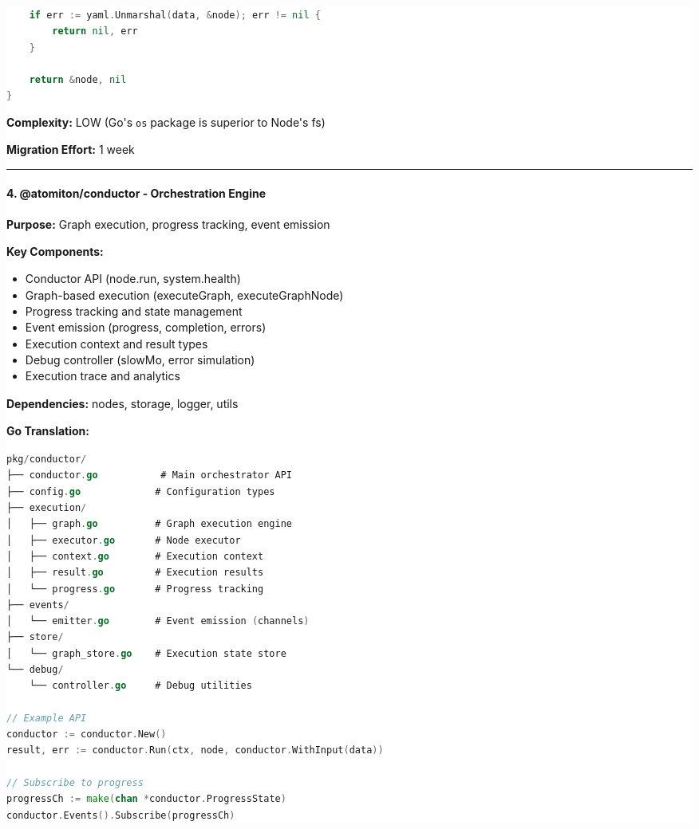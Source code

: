 ```go
    if err := yaml.Unmarshal(data, &node); err != nil {
        return nil, err
    }

    return &node, nil
}
```

**Complexity:** LOW (Go's `os` package is superior to Node's fs)

**Migration Effort:** 1 week

---

#### 4. **@atomiton/conductor** - Orchestration Engine

**Purpose:** Graph execution, progress tracking, event emission

**Key Components:**
- Conductor API (node.run, system.health)
- Graph-based execution (executeGraph, executeGraphNode)
- Progress tracking and state management
- Event emission (progress, completion, errors)
- Execution context and result types
- Debug controller (slowMo, error simulation)
- Execution trace and analytics

**Dependencies:** nodes, storage, logger, utils

**Go Translation:**
```go
pkg/conductor/
├── conductor.go           # Main orchestrator API
├── config.go             # Configuration types
├── execution/
│   ├── graph.go          # Graph execution engine
│   ├── executor.go       # Node executor
│   ├── context.go        # Execution context
│   ├── result.go         # Execution results
│   └── progress.go       # Progress tracking
├── events/
│   └── emitter.go        # Event emission (channels)
├── store/
│   └── graph_store.go    # Execution state store
└── debug/
    └── controller.go     # Debug utilities

// Example API
conductor := conductor.New()
result, err := conductor.Run(ctx, node, conductor.WithInput(data))

// Subscribe to progress
progressCh := make(chan *conductor.ProgressState)
conductor.Events().Subscribe(progressCh)
```
